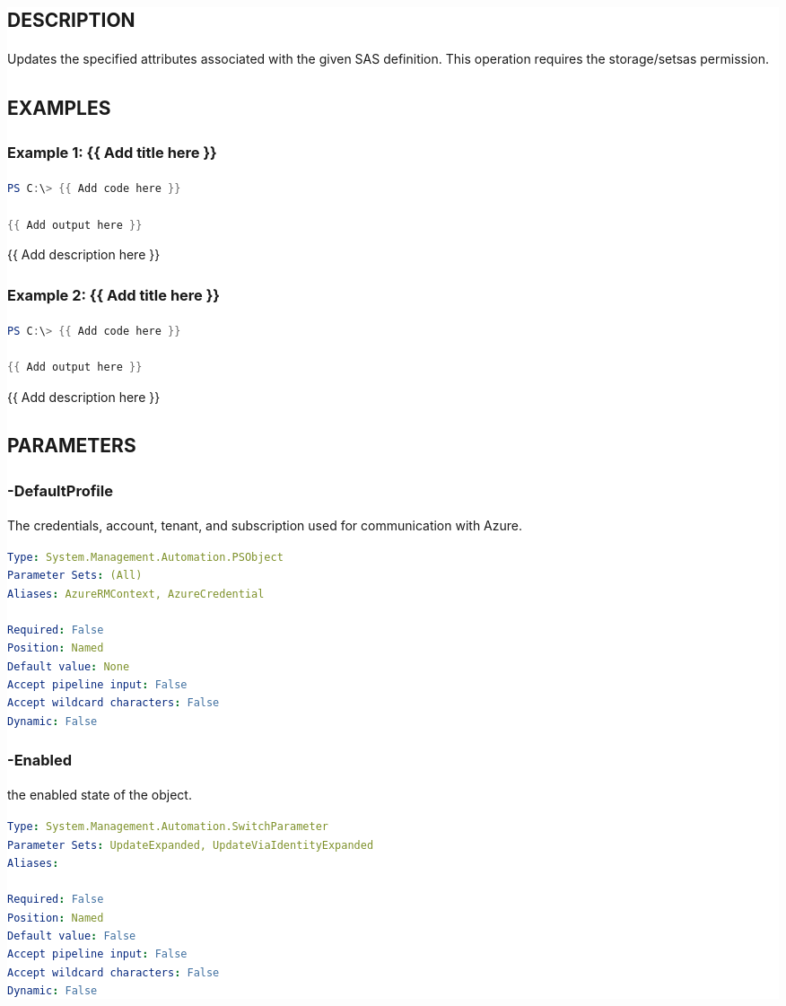## DESCRIPTION
Updates the specified attributes associated with the given SAS definition.
This operation requires the storage/setsas permission.

## EXAMPLES

### Example 1: {{ Add title here }}
```powershell
PS C:\> {{ Add code here }}

{{ Add output here }}
```

{{ Add description here }}

### Example 2: {{ Add title here }}
```powershell
PS C:\> {{ Add code here }}

{{ Add output here }}
```

{{ Add description here }}

## PARAMETERS

### -DefaultProfile
The credentials, account, tenant, and subscription used for communication with Azure.

```yaml
Type: System.Management.Automation.PSObject
Parameter Sets: (All)
Aliases: AzureRMContext, AzureCredential

Required: False
Position: Named
Default value: None
Accept pipeline input: False
Accept wildcard characters: False
Dynamic: False
```

### -Enabled
the enabled state of the object.

```yaml
Type: System.Management.Automation.SwitchParameter
Parameter Sets: UpdateExpanded, UpdateViaIdentityExpanded
Aliases:

Required: False
Position: Named
Default value: False
Accept pipeline input: False
Accept wildcard characters: False
Dynamic: False
```
